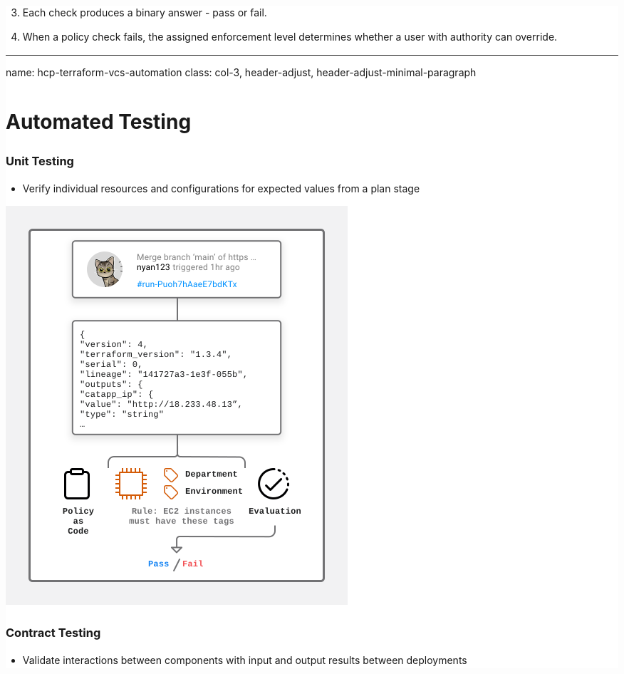   3. Each check produces a binary answer - pass or fail.
   
  4. When a policy check fails, the assigned enforcement level determines whether a user with authority can override.
---
name: hcp-terraform-vcs-automation
class: col-3, header-adjust, header-adjust-minimal-paragraph
# Automated Testing

### Unit Testing
- Verify individual resources and configurations for expected values from a plan stage

![Unit Testing](images/unit-testing.svg)

### Contract Testing  
- Validate interactions between components with input and output results between deployments
